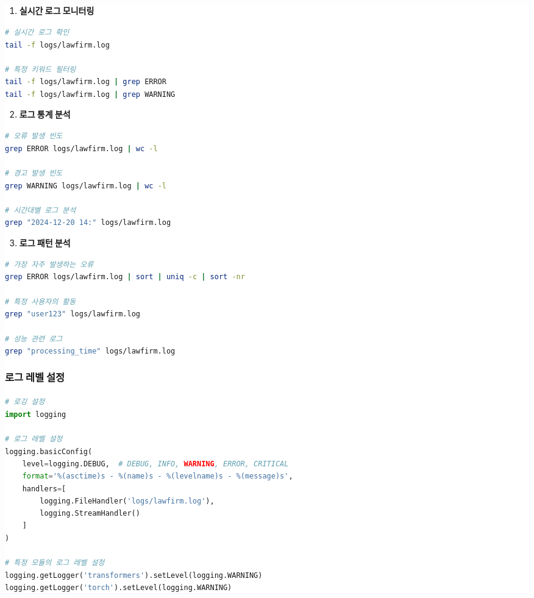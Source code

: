 1. **실시간 로그 모니터링**
```bash
# 실시간 로그 확인
tail -f logs/lawfirm.log

# 특정 키워드 필터링
tail -f logs/lawfirm.log | grep ERROR
tail -f logs/lawfirm.log | grep WARNING
```

2. **로그 통계 분석**
```bash
# 오류 발생 빈도
grep ERROR logs/lawfirm.log | wc -l

# 경고 발생 빈도
grep WARNING logs/lawfirm.log | wc -l

# 시간대별 로그 분석
grep "2024-12-20 14:" logs/lawfirm.log
```

3. **로그 패턴 분석**
```bash
# 가장 자주 발생하는 오류
grep ERROR logs/lawfirm.log | sort | uniq -c | sort -nr

# 특정 사용자의 활동
grep "user123" logs/lawfirm.log

# 성능 관련 로그
grep "processing_time" logs/lawfirm.log
```

### 로그 레벨 설정

```python
# 로깅 설정
import logging

# 로그 레벨 설정
logging.basicConfig(
    level=logging.DEBUG,  # DEBUG, INFO, WARNING, ERROR, CRITICAL
    format='%(asctime)s - %(name)s - %(levelname)s - %(message)s',
    handlers=[
        logging.FileHandler('logs/lawfirm.log'),
        logging.StreamHandler()
    ]
)

# 특정 모듈의 로그 레벨 설정
logging.getLogger('transformers').setLevel(logging.WARNING)
logging.getLogger('torch').setLevel(logging.WARNING)
```
